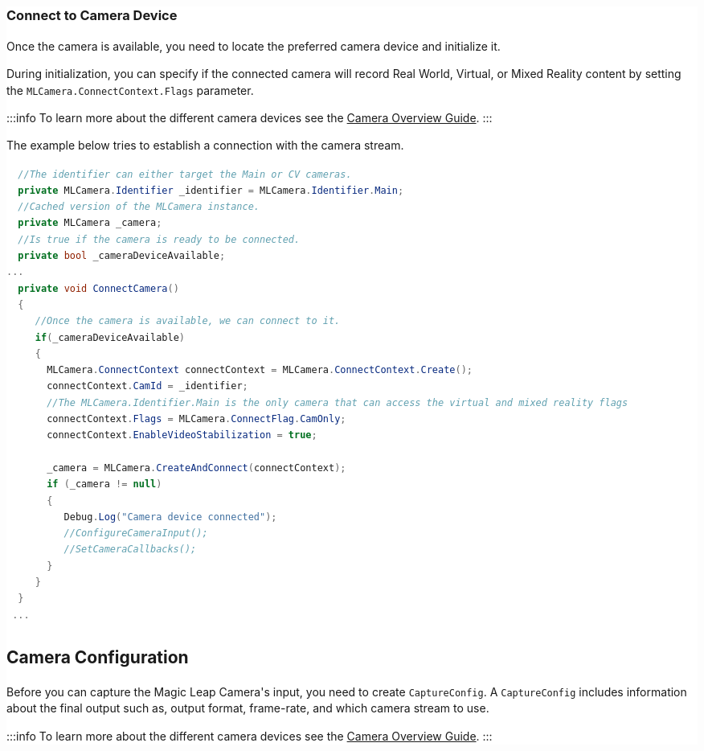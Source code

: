 ### Connect to Camera Device

Once the camera is available, you need to locate the preferred camera device and initialize it.

During initialization, you can specify if the connected camera will record Real World, Virtual, or Mixed Reality content by setting the `MLCamera.ConnectContext.Flags` parameter.

:::info
To learn more about the different camera devices see the [Camera Overview Guide](/versioned_docs/version-22-May-2023/guides/features/media/ml-camera.md).
:::

The example below tries to establish a connection with the camera stream.

```csharp
  //The identifier can either target the Main or CV cameras.
  private MLCamera.Identifier _identifier = MLCamera.Identifier.Main;
  //Cached version of the MLCamera instance.
  private MLCamera _camera;
  //Is true if the camera is ready to be connected.
  private bool _cameraDeviceAvailable;
...
  private void ConnectCamera()
  {
     //Once the camera is available, we can connect to it.
     if(_cameraDeviceAvailable)
     {
       MLCamera.ConnectContext connectContext = MLCamera.ConnectContext.Create();
       connectContext.CamId = _identifier;
       //The MLCamera.Identifier.Main is the only camera that can access the virtual and mixed reality flags
       connectContext.Flags = MLCamera.ConnectFlag.CamOnly;
       connectContext.EnableVideoStabilization = true;

       _camera = MLCamera.CreateAndConnect(connectContext);
       if (_camera != null)
       {
          Debug.Log("Camera device connected");
          //ConfigureCameraInput();
          //SetCameraCallbacks();
       }
     }
  }
 ...
```

## Camera Configuration

Before you can capture the Magic Leap Camera's input, you need to create `CaptureConfig`. A `CaptureConfig` includes information about the final output such as, output format, frame-rate, and which camera stream to use.

:::info
To learn more about the different camera devices see the [Camera Overview Guide](/versioned_docs/version-22-May-2023/guides/features/media/ml-camera.md).
:::
